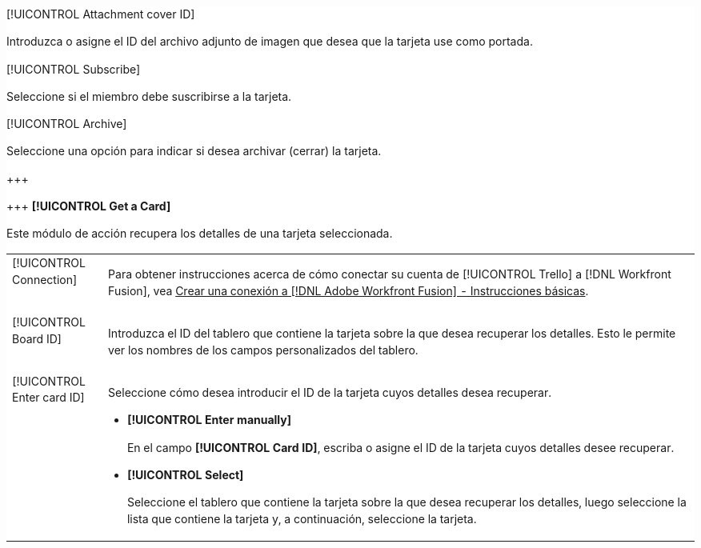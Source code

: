   </tr> 
  <tr> 
   <td role="rowheader"> <p>[!UICONTROL Attachment cover ID]</p> </td> 
   <td> <p>Introduzca o asigne el ID del archivo adjunto de imagen que desea que la tarjeta use como portada.</p> </td> 
  </tr> 
  <tr> 
   <td role="rowheader">[!UICONTROL Subscribe] </td> 
   <td> <p>Seleccione si el miembro debe suscribirse a la tarjeta.</p> </td> 
  </tr> 
  <tr> 
   <td role="rowheader">[!UICONTROL Archive] </td> 
   <td> <p>Seleccione una opción para indicar si desea archivar (cerrar) la tarjeta. </p> </td> 
  </tr> 
 </tbody> 
</table>

+++

+++ **[!UICONTROL Get a Card]**

Este módulo de acción recupera los detalles de una tarjeta seleccionada.

<table style="table-layout:auto"> 
 <col> 
 <col> 
 <tbody> 
  <tr> 
   <td role="rowheader">[!UICONTROL Connection] </td> 
   <td> <p>Para obtener instrucciones acerca de cómo conectar su cuenta de [!UICONTROL Trello] a [!DNL Workfront Fusion], vea <a href="/help/workfront-fusion/create-scenarios/connect-to-apps/connect-to-fusion-general.md" class="MCXref xref" data-mc-variable-override="">Crear una conexión a [!DNL Adobe Workfront Fusion] - Instrucciones básicas</a>.</p> </td> 
  </tr> 
  <tr> 
   <td role="rowheader">[!UICONTROL Board ID]</td> 
   <td> <p>Introduzca el ID del tablero que contiene la tarjeta sobre la que desea recuperar los detalles. Esto le permite ver los nombres de los campos personalizados del tablero.</p> </td> 
  </tr> 
  <tr> 
   <td role="rowheader">[!UICONTROL Enter card ID]</td> 
   <td> <p> Seleccione cómo desea introducir el ID de la tarjeta cuyos detalles desea recuperar.</p> 
    <ul> 
     <li> <p><strong>[!UICONTROL Enter manually]</strong> </p> <p>En el campo <strong>[!UICONTROL Card ID]</strong>, escriba o asigne el ID de la tarjeta cuyos detalles desee recuperar.<br></p> </li> 
     <li> <p><strong>[!UICONTROL Select]</strong> </p> <p>Seleccione el tablero que contiene la tarjeta sobre la que desea recuperar los detalles, luego seleccione la lista que contiene la tarjeta y, a continuación, seleccione la tarjeta.</p> </li> 
    </ul> </td> 
  </tr> 
 </tbody> 
</table>
